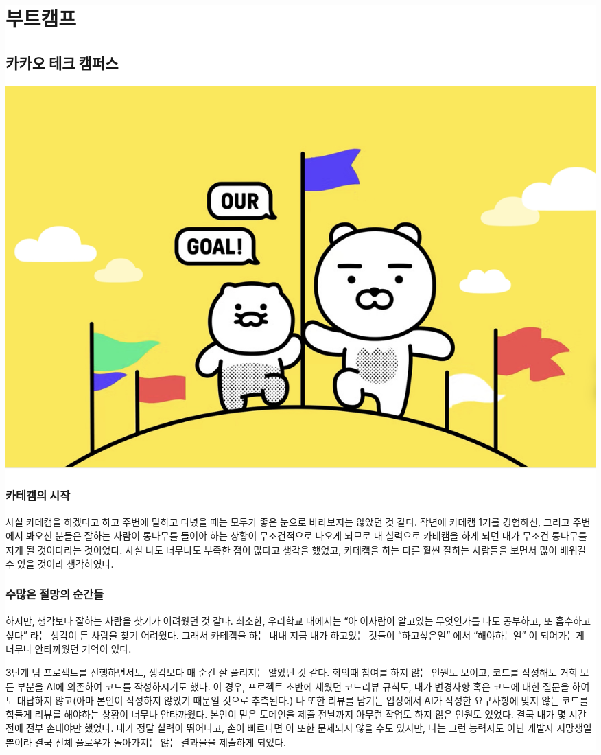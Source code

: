 # 부트캠프

## 카카오 테크 캠퍼스

![kakao-tech-camp](/assets/blog/remind2024/kakao-tech-camp.png)

### 카테캠의 시작

사실 카테캠을 하겠다고 하고 주변에 말하고 다녔을 때는 모두가 좋은 눈으로 바라보지는 않았던 것 같다. 작년에 카테캠 1기를 경험하신, 그리고 주변에서 봐오신 분들은 잘하는 사람이 통나무를 들어야 하는 상황이 무조건적으로 나오게 되므로 내 실력으로 카테캠을 하게 되면 내가 무조건 통나무를 지게 될 것이다라는 것이었다. 사실 나도 너무나도 부족한 점이 많다고 생각을 했었고, 카테캠을 하는 다른 훨씬 잘하는 사람들을 보면서 많이 배워갈 수 있을 것이라 생각하였다. 

### 수많은 절망의 순간들

하지만, 생각보다 잘하는 사람을 찾기가 어려웠던 것 같다. 최소한, 우리학교 내에서는 “아 이사람이 알고있는 무엇인가를 나도 공부하고, 또 흡수하고싶다” 라는 생각이 든 사람을 찾기 어려웠다. 그래서 카테캠을 하는 내내 지금 내가 하고있는 것들이 “하고싶은일” 에서 “해야하는일” 이 되어가는게 너무나 안타까웠던 기억이 있다.

3단계 팀 프로젝트를 진행하면서도, 생각보다 매 순간 잘 풀리지는 않았던 것 같다. 회의때 참여를 하지 않는 인원도 보이고, 코드를 작성해도 거희 모든 부분을 AI에 의존하여 코드를 작성하시기도 했다. 이 경우, 프로젝트 초반에 세웠던 코드리뷰 규칙도, 내가 변경사항 혹은 코드에 대한 질문을 하여도 대답하지 않고(아마 본인이 작성하지 않았기 때문일 것으로 추측된다.) 나 또한 리뷰를 남기는 입장에서 AI가 작성한 요구사항에 맞지 않는 코드를 힘들게 리뷰를 해야하는 상황이 너무나 안타까웠다. 본인이 맡은 도메인을 제출 전날까지 아무런 작업도 하지 않은 인원도 있었다. 결국 내가 몇 시간 전에 전부 손대야만 했었다. 내가 정말 실력이 뛰어나고, 손이 빠르다면 이 또한 문제되지 않을 수도 있지만, 나는 그런 능력자도 아닌 개발자 지망생일 뿐이라 결국 전체 플로우가 돌아가지는 않는 결과물을 제출하게 되었다. 
